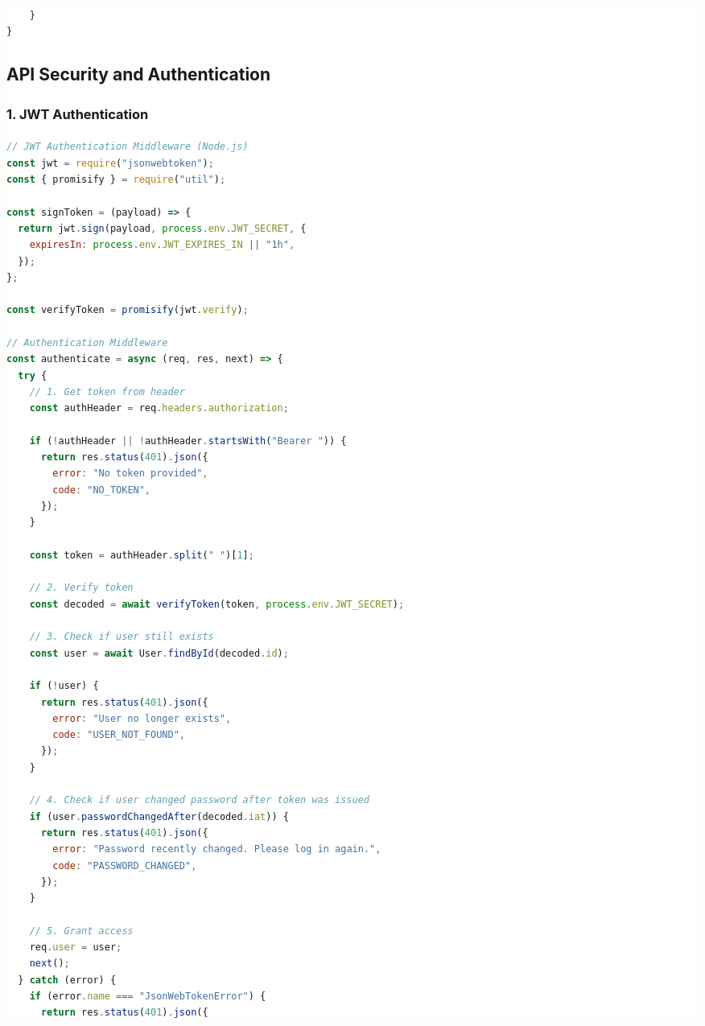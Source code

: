 ```php
    }
}
```

## API Security and Authentication

### 1. JWT Authentication

```javascript
// JWT Authentication Middleware (Node.js)
const jwt = require("jsonwebtoken");
const { promisify } = require("util");

const signToken = (payload) => {
  return jwt.sign(payload, process.env.JWT_SECRET, {
    expiresIn: process.env.JWT_EXPIRES_IN || "1h",
  });
};

const verifyToken = promisify(jwt.verify);

// Authentication Middleware
const authenticate = async (req, res, next) => {
  try {
    // 1. Get token from header
    const authHeader = req.headers.authorization;

    if (!authHeader || !authHeader.startsWith("Bearer ")) {
      return res.status(401).json({
        error: "No token provided",
        code: "NO_TOKEN",
      });
    }

    const token = authHeader.split(" ")[1];

    // 2. Verify token
    const decoded = await verifyToken(token, process.env.JWT_SECRET);

    // 3. Check if user still exists
    const user = await User.findById(decoded.id);

    if (!user) {
      return res.status(401).json({
        error: "User no longer exists",
        code: "USER_NOT_FOUND",
      });
    }

    // 4. Check if user changed password after token was issued
    if (user.passwordChangedAfter(decoded.iat)) {
      return res.status(401).json({
        error: "Password recently changed. Please log in again.",
        code: "PASSWORD_CHANGED",
      });
    }

    // 5. Grant access
    req.user = user;
    next();
  } catch (error) {
    if (error.name === "JsonWebTokenError") {
      return res.status(401).json({
```
